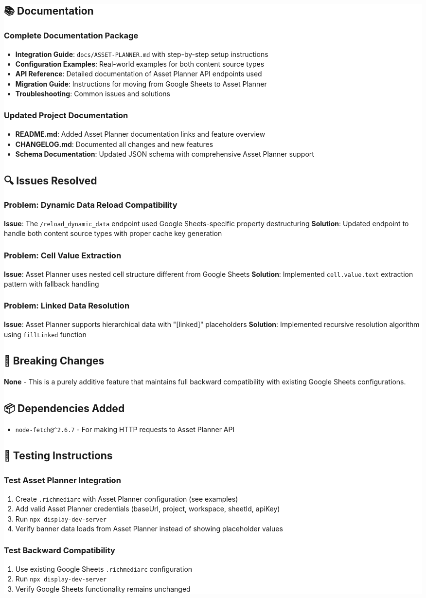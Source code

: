 ## 📚 Documentation

### Complete Documentation Package
- **Integration Guide**: `docs/ASSET-PLANNER.md` with step-by-step setup instructions
- **Configuration Examples**: Real-world examples for both content source types
- **API Reference**: Detailed documentation of Asset Planner API endpoints used
- **Migration Guide**: Instructions for moving from Google Sheets to Asset Planner
- **Troubleshooting**: Common issues and solutions

### Updated Project Documentation
- **README.md**: Added Asset Planner documentation links and feature overview
- **CHANGELOG.md**: Documented all changes and new features
- **Schema Documentation**: Updated JSON schema with comprehensive Asset Planner support

## 🔍 Issues Resolved

### Problem: Dynamic Data Reload Compatibility
**Issue**: The `/reload_dynamic_data` endpoint used Google Sheets-specific property destructuring
**Solution**: Updated endpoint to handle both content source types with proper cache key generation

### Problem: Cell Value Extraction  
**Issue**: Asset Planner uses nested cell structure different from Google Sheets
**Solution**: Implemented `cell.value.text` extraction pattern with fallback handling

### Problem: Linked Data Resolution
**Issue**: Asset Planner supports hierarchical data with "[linked]" placeholders
**Solution**: Implemented recursive resolution algorithm using `fillLinked` function

## 🚦 Breaking Changes
**None** - This is a purely additive feature that maintains full backward compatibility with existing Google Sheets configurations.

## 📦 Dependencies Added
- `node-fetch@^2.6.7` - For making HTTP requests to Asset Planner API

## 🎯 Testing Instructions

### Test Asset Planner Integration
1. Create `.richmediarc` with Asset Planner configuration (see examples)
2. Add valid Asset Planner credentials (baseUrl, project, workspace, sheetId, apiKey)
3. Run `npx display-dev-server`
4. Verify banner data loads from Asset Planner instead of showing placeholder values

### Test Backward Compatibility
1. Use existing Google Sheets `.richmediarc` configuration
2. Run `npx display-dev-server` 
3. Verify Google Sheets functionality remains unchanged
